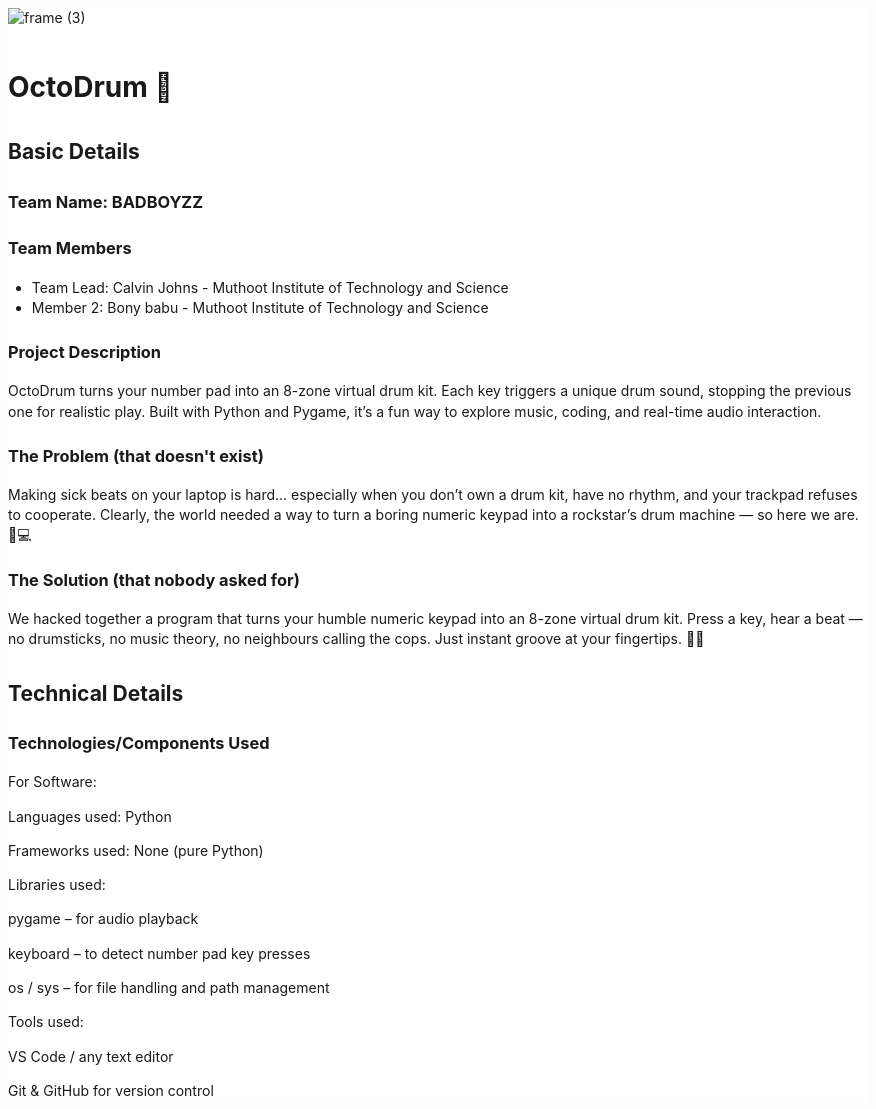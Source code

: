 <img width="3188" height="1202" alt="frame (3)" src="https://github.com/user-attachments/assets/517ad8e9-ad22-457d-9538-a9e62d137cd7" />


#  OctoDrum 🎯


## Basic Details
### Team Name: BADBOYZZ


### Team Members
- Team Lead: Calvin Johns - Muthoot Institute of Technology and Science
- Member 2: Bony babu - Muthoot Institute of Technology and Science

### Project Description
OctoDrum turns your number pad into an 8-zone virtual drum kit. Each key triggers a unique drum sound, stopping the previous one for realistic play. Built with Python and Pygame, it’s a fun way to explore music, coding, and real-time audio interaction.

### The Problem (that doesn't exist)
Making sick beats on your laptop is hard… especially when you don’t own a drum kit, have no rhythm, and your trackpad refuses to cooperate. Clearly, the world needed a way to turn a boring numeric keypad into a rockstar’s drum machine — so here we are. 🥁💻

### The Solution (that nobody asked for)
We hacked together a program that turns your humble numeric keypad into an 8-zone virtual drum kit. Press a key, hear a beat — no drumsticks, no music theory, no neighbours calling the cops. Just instant groove at your fingertips. 🥁✨

## Technical Details
### Technologies/Components Used
For Software:

Languages used: Python

Frameworks used: None (pure Python)

Libraries used:

pygame – for audio playback

keyboard – to detect number pad key presses

os / sys – for file handling and path management

Tools used:

VS Code / any text editor

Git & GitHub for version control
